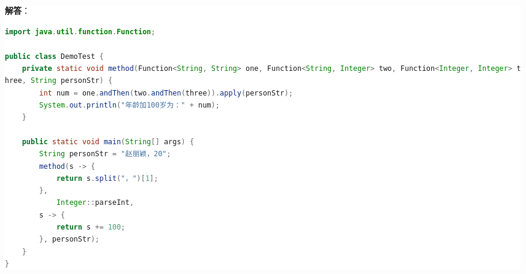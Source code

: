 **解答**：

```java
import java.util.function.Function;

public class DemoTest {
    private static void method(Function<String, String> one, Function<String, Integer> two, Function<Integer, Integer> three, String personStr) {
        int num = one.andThen(two.andThen(three)).apply(personStr);
        System.out.println("年龄加100岁为：" + num);
    }
    
    public static void main(String[] args) {
        String personStr = "赵丽颖，20";
        method(s -> {
            return s.split("，")[1];
        },
            Integer::parseInt,
        s -> {
            return s += 100;
        }, personStr);
    }
}
```

